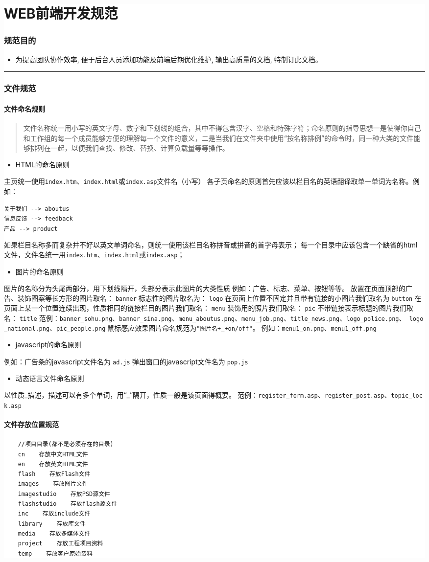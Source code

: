 # WEB前端开发规范

### 规范目的

- 为提高团队协作效率, 便于后台人员添加功能及前端后期优化维护, 输出高质量的文档, 特制订此文档。

------

### 文件规范

#### 文件命名规则

> 文件名称统一用小写的英文字母、数字和下划线的组合，其中不得包含汉字、空格和特殊字符；命名原则的指导思想一是使得你自己和工作组的每一个成员能够方便的理解每一个文件的意义，二是当我们在文件夹中使用“按名称排例”的命令时，同一种大类的文件能够排列在一起，以便我们查找、修改、替换、计算负载量等等操作。

- HTML的命名原则

主页统一使用`index.htm`、`index.html`或`index.asp`文件名（小写）
各子页命名的原则首先应该以栏目名的英语翻译取单一单词为名称。例如：

```
关于我们 --> aboutus 
信息反馈 --> feedback 
产品 --> product
```

如果栏目名称多而复杂并不好以英文单词命名，则统一使用该栏目名称拼音或拼音的首字母表示；
每一个目录中应该包含一个缺省的html 文件，文件名统一用`index.htm`、`index.html`或`index.asp`；

- 图片的命名原则

图片的名称分为头尾两部分，用下划线隔开，头部分表示此图片的大类性质
例如：广告、标志、菜单、按钮等等。
放置在页面顶部的广告、装饰图案等长方形的图片取名： `banner`
标志性的图片取名为： `logo`
在页面上位置不固定并且带有链接的小图片我们取名为 `button` 
在页面上某一个位置连续出现，性质相同的链接栏目的图片我们取名： `menu` 
装饰用的照片我们取名： `pic`
不带链接表示标题的图片我们取名： `title` 
范例：`banner_sohu.png`、`banner_sina.png`、`menu_aboutus.png`、`menu_job.png`、`title_news.png`、`logo_police.png`、` logo_national.png`、`pic_people.png`
鼠标感应效果图片命名规范为`"图片名+_+on/off"`。
例如：`menu1_on.png`、`menu1_off.png`

- javascript的命名原则

例如：广告条的javascript文件名为 `ad.js` 弹出窗口的javascript文件名为 `pop.js`

- 动态语言文件命名原则

以性质_描述，描述可以有多个单词，用“_”隔开，性质一般是该页面得概要。
范例：`register_form.asp`、`register_post.asp`、`topic_lock.asp`

#### 文件存放位置规范

```
    //项目目录(都不是必须存在的目录)
    cn    存放中文HTML文件
    en    存放英文HTML文件
    flash    存放Flash文件
    images    存放图片文件
    imagestudio    存放PSD源文件
    flashstudio    存放flash源文件
    inc    存放include文件
    library    存放库文件
    media    存放多媒体文件
    project    存放工程项目资料
    temp    存放客户原始资料
```
